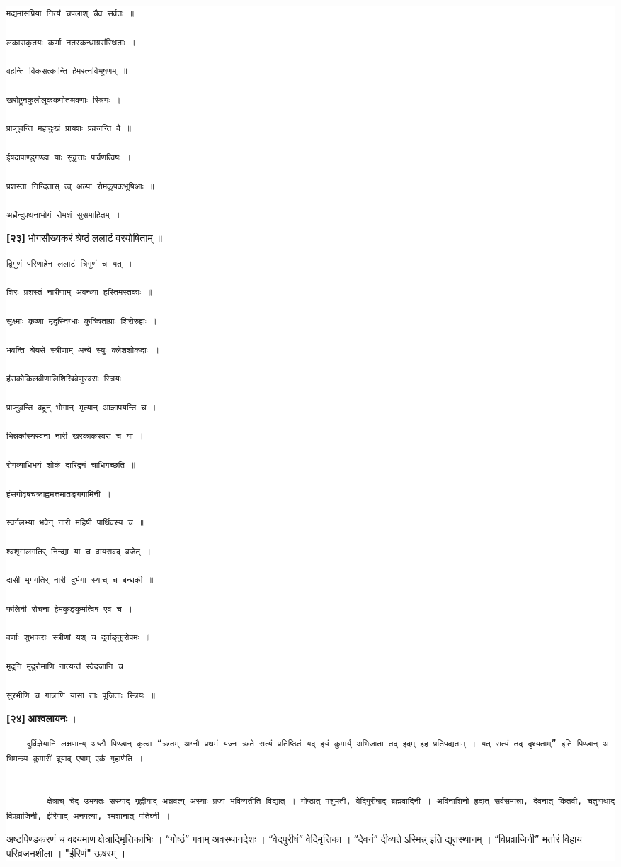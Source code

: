 	मद्यमांसप्रिया नित्यं चपलाश् चैव सर्वतः ॥

	लकाराकृतयः कर्णा नतस्कन्धाग्रसंस्थिताः ।

	वहन्ति विकसत्कान्ति हेमरत्नविभूषणम् ॥

	खरोष्ट्रनकुलोलूककपोतश्रवणाः स्त्रियः ।

	प्राप्नुवन्ति महादुःखं प्रायशः प्रव्रजन्ति वै ॥

	ईषदापाण्डुगण्डा याः सुवृत्ताः पार्वणत्विषः ।

	प्रशस्ता निन्दितास् त्व् अल्पा रोमकूपकभूषिआः ॥

	अर्ध्रेन्दुप्रथनाभोगं रोमशं सुसमाहितम् ।

**[२३]** भोगसौख्यकरं श्रेष्ठं ललाटं वरयोषिताम् ॥

	द्विगुणं परिणाहेन ललाटं त्रिगुणं च यत् ।

	शिरः प्रशस्तं नारीणाम् अवन्ध्या हस्तिमस्तकाः ॥

	सूक्ष्माः कृष्णा मृदुस्निग्धाः कुञ्चिताग्राः शिरोरुहाः ।

	भवन्ति श्रेयसे स्त्रीणाम् अन्ये स्युः क्लेशशोकदाः ॥

	हंसकोकिलवीणालिशिखिवेणुस्वराः स्त्रियः ।

	प्राप्नुवन्ति बहून् भोगान् भृत्यान् आज्ञापयन्ति च ॥

	भिन्नकांस्यस्वना नारी खरकाकस्वरा च या ।

	रोगव्याधिभयं शोकं दारिद्र्यं चाधिगच्छति ॥

	हंसगोवृषचक्राह्वमत्तमातङ्गगामिनी ।

	स्वर्गलभ्या भवेन् नारी महिषी पार्थिवस्य च ॥

	श्वशृगालगतिर् निन्द्या या च वायसवद् व्रजेत् ।

	दासी मृगगतिर् नारी दुर्भगा स्याच् च बन्धकी ॥

	फलिनी रोचना हेमकुङ्कुमत्विष एव च ।

	वर्णाः शुभकराः स्त्रीणां यश् च दूर्वाङ्कुरोपमः ॥

	मृदूनि मृदुरोमाणि नात्यन्तं स्वेदजानि च ।

	सुरभीणि च गात्राणि यासां ताः पूजिताः स्त्रियः ॥

**[२४] आश्वलायनः** ।


        दुर्विज्ञेयानि लक्षणान्य् अष्टौ पिण्डान् कृत्वा “ऋतम् अग्नौ प्रथमं यज्न ऋते सत्यं प्रतिष्ठितं यद् इयं कुमार्य् अभिजाता तद् इदम् इह प्रतिपद्यताम् । यत् सत्यं तद् दृश्यताम्” इति पिण्डान् अभिमन्त्र्य कुमारीं ब्रूयाद् एषाम् एकं गृहाणेति ।


        	क्षेत्राच् चेद् उभयतः सस्याद् गृह्णीयाद् अन्नवत्य् अस्याः प्रजा भविष्यतीति विद्यात् । गोष्ठात् पशुमती, वेदिपुरीषाद् ब्रह्मवादिनी । अविनाशिनो ह्रदात् सर्वसम्पन्ना, देवनात् कितवी, चतुष्पथाद् विप्रव्राजिनी, ईरिणाद् अनपत्या, श्मशानात् पतिघ्नी ।

अष्टपिण्डकरणं च वक्ष्यमाण क्षेत्रादिमृत्तिकाभिः । “गोष्ठं” गवाम् अवस्थानदेशः । “वेदपुरीषं” वेदिमृत्तिका । “देवनं” दीव्यते ऽस्मिन्न् इति द्यूतस्थानम् । “विप्रव्राजिनी” भर्तारं विहाय परिव्रजनशीला । "ईरिणं" ऊषरम् ।
